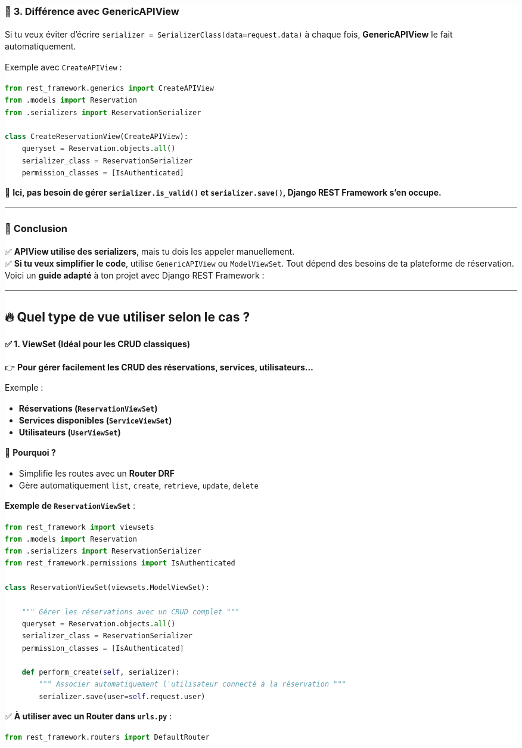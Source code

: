 ### 🔹 **3. Différence avec GenericAPIView**

Si tu veux éviter d’écrire `serializer = SerializerClass(data=request.data)` à chaque fois, **GenericAPIView** le fait automatiquement.

Exemple avec `CreateAPIView` :  

```python
from rest_framework.generics import CreateAPIView
from .models import Reservation
from .serializers import ReservationSerializer

class CreateReservationView(CreateAPIView):
    queryset = Reservation.objects.all()
    serializer_class = ReservationSerializer
    permission_classes = [IsAuthenticated]
```
📌 **Ici, pas besoin de gérer `serializer.is_valid()` et `serializer.save()`, Django REST Framework s’en occupe.**

---

### 🎯 **Conclusion**
✅ **APIView utilise des serializers**, mais tu dois les appeler manuellement.  
✅ **Si tu veux simplifier le code**, utilise `GenericAPIView` ou `ModelViewSet`. Tout dépend des besoins de ta plateforme de réservation. Voici un **guide adapté** à ton projet avec Django REST Framework :  

---

## 🔥 **Quel type de vue utiliser selon le cas ?**

#### ✅ **1. ViewSet (Idéal pour les CRUD classiques)**
👉 **Pour gérer facilement les CRUD des réservations, services, utilisateurs…**  

Exemple :  

- **Réservations (`ReservationViewSet`)**
- **Services disponibles (`ServiceViewSet`)**
- **Utilisateurs (`UserViewSet`)**

📌 **Pourquoi ?**  

- Simplifie les routes avec un **Router DRF**  
- Gère automatiquement `list`, `create`, `retrieve`, `update`, `delete`

**Exemple de `ReservationViewSet`** :

```python
from rest_framework import viewsets
from .models import Reservation
from .serializers import ReservationSerializer
from rest_framework.permissions import IsAuthenticated

class ReservationViewSet(viewsets.ModelViewSet):

    """ Gérer les réservations avec un CRUD complet """
    queryset = Reservation.objects.all()
    serializer_class = ReservationSerializer
    permission_classes = [IsAuthenticated]
    
    def perform_create(self, serializer):
        """ Associer automatiquement l'utilisateur connecté à la réservation """
        serializer.save(user=self.request.user)
```
✅ **À utiliser avec un Router dans `urls.py`** :
```python
from rest_framework.routers import DefaultRouter
```